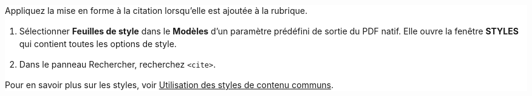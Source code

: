 Appliquez la mise en forme à la citation lorsqu’elle est ajoutée à la rubrique.

1. Sélectionner **Feuilles de style** dans le **Modèles** d’un paramètre prédéfini de sortie du PDF natif.   Elle ouvre la fenêtre **STYLES** qui contient toutes les options de style.

1. Dans le panneau Rechercher, recherchez `<cite>`.

Pour en savoir plus sur les styles, voir [Utilisation des styles de contenu communs](../native-pdf/stylesheet.md).

